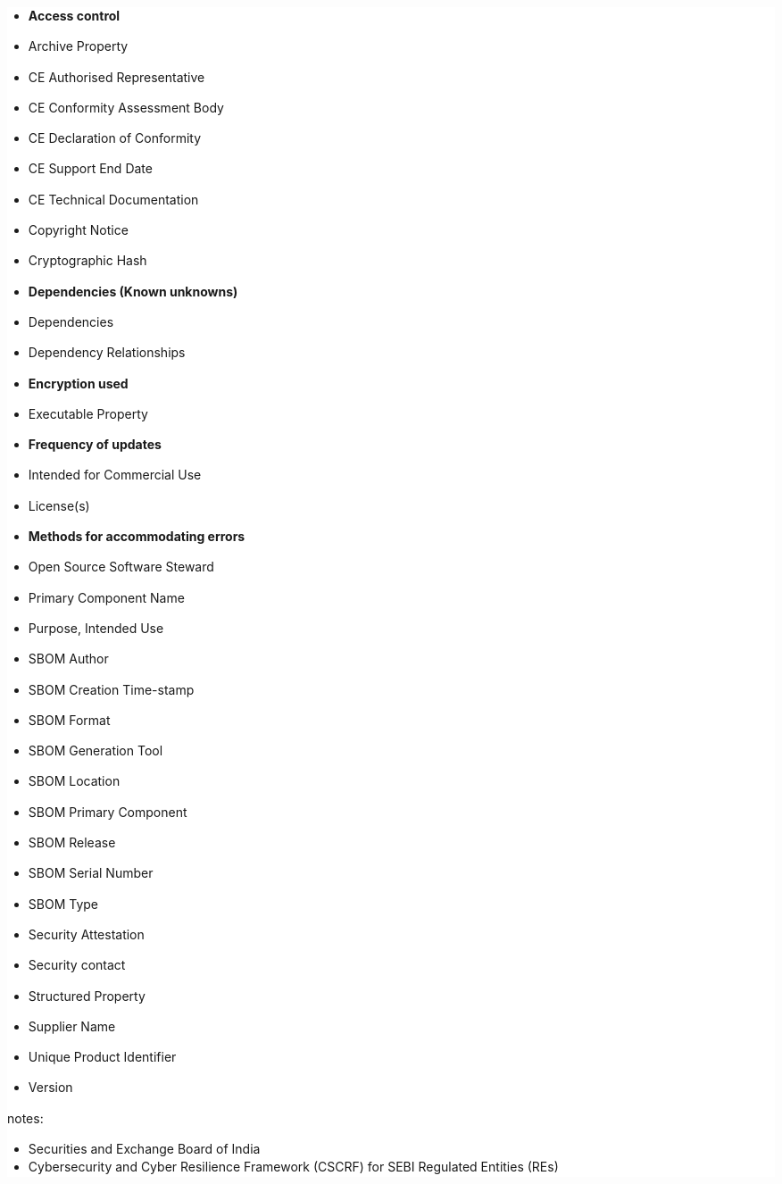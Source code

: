 * **Access control**
* Archive Property
* CE Authorised Representative
* CE Conformity Assessment Body
* CE Declaration of Conformity
* CE Support End Date
* CE Technical Documentation
* Copyright Notice
* Cryptographic Hash
* **Dependencies (Known unknowns)**
* Dependencies
* Dependency Relationships
* **Encryption used**
* Executable Property
* **Frequency of updates**
* Intended for Commercial Use
* License(s)
* **Methods for accommodating errors**


* Open Source Software Steward
* Primary Component Name
* Purpose, Intended Use
* SBOM Author
* SBOM Creation Time-stamp
* SBOM Format
* SBOM Generation Tool
* SBOM Location
* SBOM Primary Component
* SBOM Release
* SBOM Serial Number
* SBOM Type
* Security Attestation
* Security contact
* Structured Property
* Supplier Name
* Unique Product Identifier
* Version

</div>

notes:

* Securities and Exchange Board of India
* Cybersecurity and Cyber Resilience Framework (CSCRF) for SEBI Regulated Entities (REs)


[comment]: # (!!! data-auto-animate)

<div style="float: left; scale: 100%">


[comment]: # (Compile this presentation with the command below)
[comment]: # (mdslides pts2025-steward-intro.md --include ../media)
[comment]: # (...or by running the Makefile with "make")
[comment]: # (mdslides can be installed from https://github.com/dadoomer/markdown-slides/)
[comment]: # (THEME = solarized)
[comment]: # (minScale: 0.4)
[comment]: # (maxScale: 2.0)
[comment]: # (controls: true)
[comment]: # (width: "1440")
[comment]: # (height: "810")
[comment]: # (help: true)
[comment]: # (progress: true)
[comment]: # (controlsBackArrows: "true")
[comment]: # (||| data-auto-animate)
[comment]: # (||| data-auto-animate)
[comment]: # (||| data-auto-animate)
[comment]: # (||| data-auto-animate)
[comment]: # (||| data-auto-animate)
[comment]: # (||| data-auto-animate)
[comment]: # (||| data-auto-animate)
[comment]: # (||| data-auto-animate)
[comment]: # (||| data-auto-animate)
[comment]: # (||| data-auto-animate)
[comment]: # (||| data-auto-animate)
[comment]: # (||| data-auto-animate)
[comment]: # (||| data-auto-animate)
[comment]: # (||| data-auto-animate)
[comment]: # (||| data-auto-animate)
[comment]: # (||| data-auto-animate)
[comment]: # (||| data-auto-animate)
[comment]: # (||| data-auto-animate)
[comment]: # (||| data-auto-animate)
[comment]: # (||| data-auto-animate)
[comment]: # (||| data-auto-animate)
[comment]: # (|||)
[comment]: # (|||)
[comment]: # (|||)
[comment]: # (|||)
[comment]: # (|||)
[comment]: # (|||)
[comment]: # (|||)
[comment]: # (||| data-auto-animate)
[comment]: # (||| data-auto-animate)
[comment]: # (||| data-auto-animate)
[comment]: # (!!!)
[comment]: # (!!!)